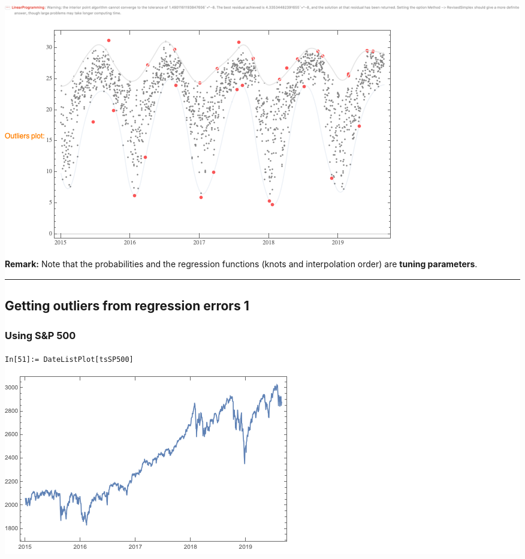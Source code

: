 ![01pjrbiy11uzl](img/01pjrbiy11uzl.png)

![1wrgf5l24fohp](img/1wrgf5l24fohp.png)

**Remark:** Note that the probabilities and the regression functions (knots and interpolation order) are **tuning parameters**.

---

## Getting outliers from regression errors 1

### Using S&P 500

```wl
In[51]:= DateListPlot[tsSP500]
```

![0yqdca8hxgjqc](img/0yqdca8hxgjqc.png)
